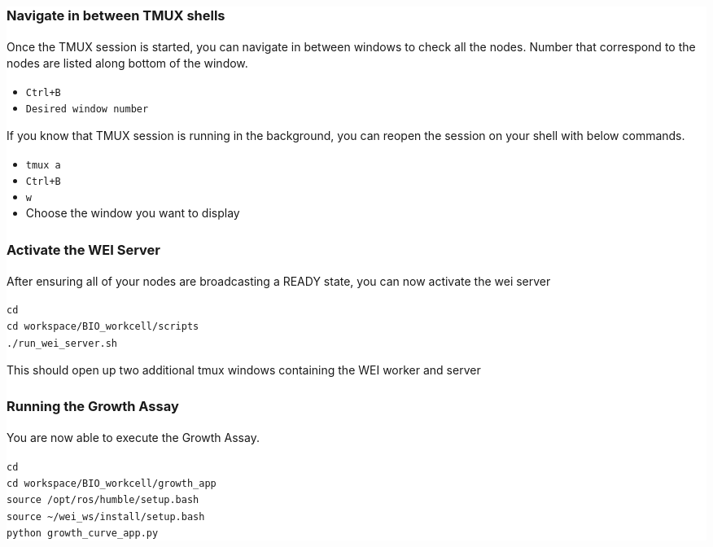 ### Navigate in between TMUX shells
Once the TMUX session is started, you can navigate in between windows to check all the nodes. Number that correspond to the nodes are listed along bottom of the window.
- `Ctrl+B` 
- `Desired window number`

If you know that TMUX session is running in the background, you can reopen the session on your shell with below commands.

- `tmux a`
- `Ctrl+B`
- `w`
- Choose the window you want to display

### Activate the WEI Server

After ensuring all of your nodes are broadcasting a READY state, you can now activate the wei server

```
cd
cd workspace/BIO_workcell/scripts
./run_wei_server.sh
```

This should open up two additional tmux windows containing the WEI worker and server

### Running the Growth Assay

You are now able to execute the Growth Assay.

```
cd
cd workspace/BIO_workcell/growth_app
source /opt/ros/humble/setup.bash  
source ~/wei_ws/install/setup.bash
python growth_curve_app.py
```




